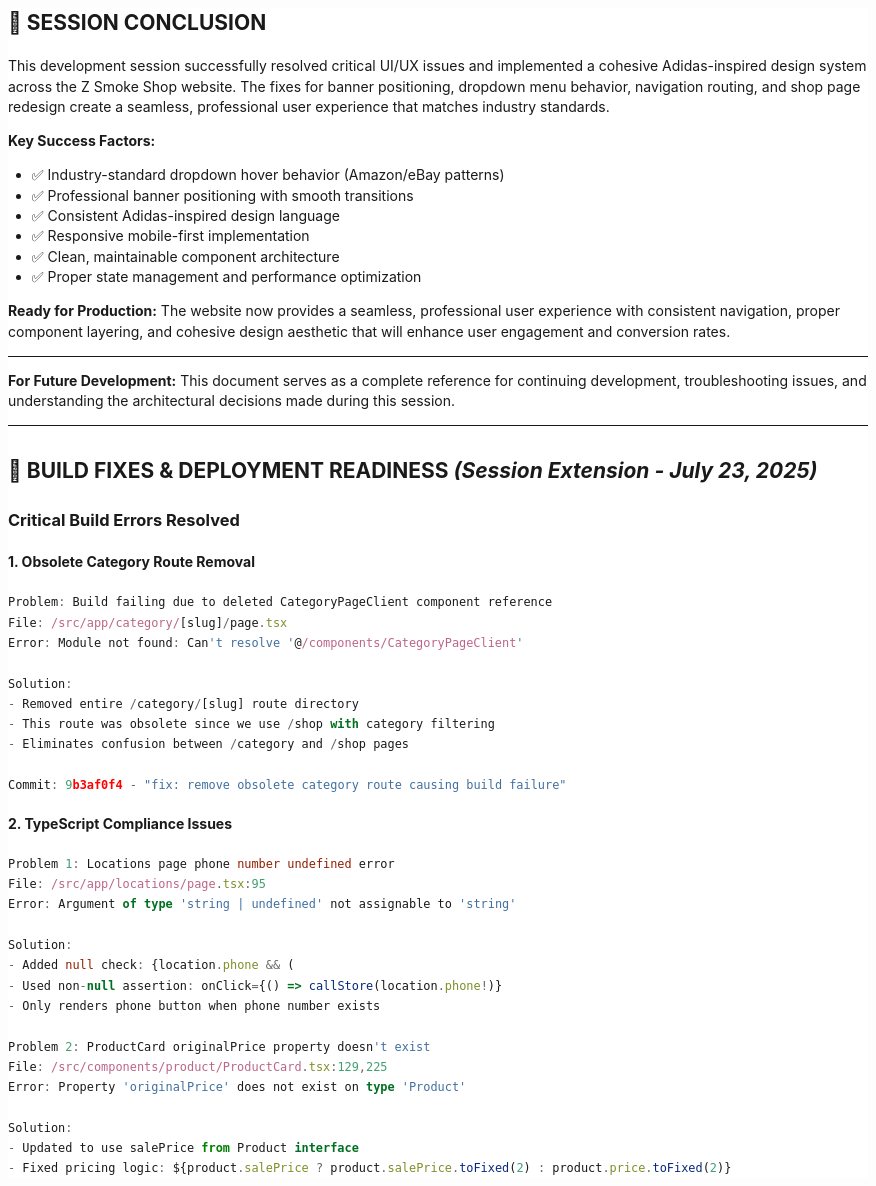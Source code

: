 
## 📝 **SESSION CONCLUSION**

This development session successfully resolved critical UI/UX issues and implemented a cohesive Adidas-inspired design system across the Z Smoke Shop website. The fixes for banner positioning, dropdown menu behavior, navigation routing, and shop page redesign create a seamless, professional user experience that matches industry standards.

**Key Success Factors:**
- ✅ Industry-standard dropdown hover behavior (Amazon/eBay patterns)
- ✅ Professional banner positioning with smooth transitions
- ✅ Consistent Adidas-inspired design language
- ✅ Responsive mobile-first implementation
- ✅ Clean, maintainable component architecture
- ✅ Proper state management and performance optimization

**Ready for Production:** The website now provides a seamless, professional user experience with consistent navigation, proper component layering, and cohesive design aesthetic that will enhance user engagement and conversion rates.

---

**For Future Development:** This document serves as a complete reference for continuing development, troubleshooting issues, and understanding the architectural decisions made during this session.

---

## 🔧 **BUILD FIXES & DEPLOYMENT READINESS** *(Session Extension - July 23, 2025)*

### **Critical Build Errors Resolved**

#### **1. Obsolete Category Route Removal**
```typescript
Problem: Build failing due to deleted CategoryPageClient component reference
File: /src/app/category/[slug]/page.tsx
Error: Module not found: Can't resolve '@/components/CategoryPageClient'

Solution:
- Removed entire /category/[slug] route directory
- This route was obsolete since we use /shop with category filtering
- Eliminates confusion between /category and /shop pages

Commit: 9b3af0f4 - "fix: remove obsolete category route causing build failure"
```

#### **2. TypeScript Compliance Issues**
```typescript
Problem 1: Locations page phone number undefined error
File: /src/app/locations/page.tsx:95
Error: Argument of type 'string | undefined' not assignable to 'string'

Solution:
- Added null check: {location.phone && (
- Used non-null assertion: onClick={() => callStore(location.phone!)}
- Only renders phone button when phone number exists

Problem 2: ProductCard originalPrice property doesn't exist
File: /src/components/product/ProductCard.tsx:129,225
Error: Property 'originalPrice' does not exist on type 'Product'

Solution:
- Updated to use salePrice from Product interface
- Fixed pricing logic: ${product.salePrice ? product.salePrice.toFixed(2) : product.price.toFixed(2)}
```